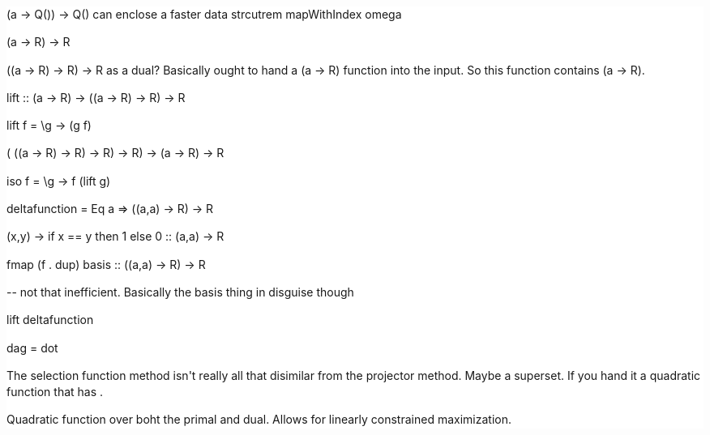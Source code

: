 


(a -> Q()) -> Q() can enclose a faster data strcutrem mapWithIndex omega




(a -> R) -> R




((a -> R) -> R) -> R as a dual? Basically ought to hand a (a -> R) function into the input. So this function contains (a -> R).




lift :: (a -> R) -> ((a -> R) -> R) -> R




lift f = \g -> (g f)




( ((a -> R) -> R) -> R) -> R) -> (a -> R) -> R




iso f = \g -> f (lift g)




deltafunction = Eq a => ((a,a) -> R) -> R




\(x,y) -> if x == y then 1 else 0 :: (a,a) -> R




fmap (f . dup) basis :: ((a,a) -> R) -> R




-- not that inefficient. Basically the basis thing in disguise though




lift deltafunction




dag = dot







The selection function method isn't really all that disimilar from the projector method. Maybe a superset. If you hand it a quadratic function that has .




Quadratic function over boht the primal and dual. Allows for linearly constrained maximization.
